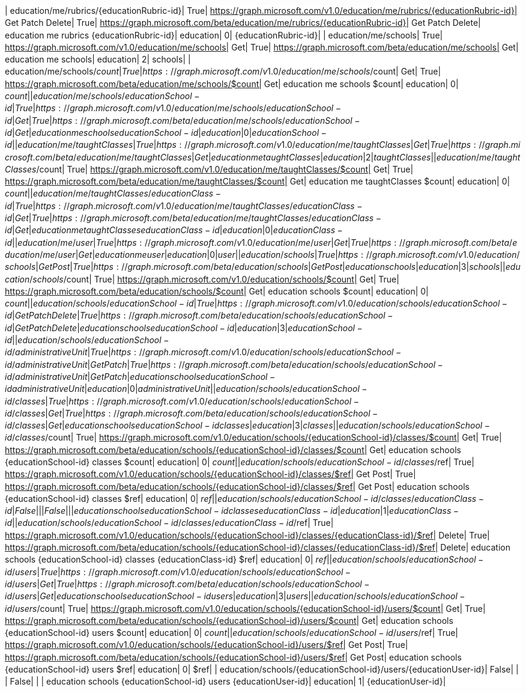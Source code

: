 | education/me/rubrics/{educationRubric-id}| True| https://graph.microsoft.com/v1.0/education/me/rubrics/{educationRubric-id}| Get Patch Delete| True| https://graph.microsoft.com/beta/education/me/rubrics/{educationRubric-id}| Get Patch Delete| education me rubrics {educationRubric-id}| education| 0| {educationRubric-id}|
| education/me/schools| True| https://graph.microsoft.com/v1.0/education/me/schools| Get| True| https://graph.microsoft.com/beta/education/me/schools| Get| education me schools| education| 2| schools|
| education/me/schools/$count| True| https://graph.microsoft.com/v1.0/education/me/schools/$count| Get| True| https://graph.microsoft.com/beta/education/me/schools/$count| Get| education me schools $count| education| 0| $count|
| education/me/schools/{educationSchool-id}| True| https://graph.microsoft.com/v1.0/education/me/schools/{educationSchool-id}| Get| True| https://graph.microsoft.com/beta/education/me/schools/{educationSchool-id}| Get| education me schools {educationSchool-id}| education| 0| {educationSchool-id}|
| education/me/taughtClasses| True| https://graph.microsoft.com/v1.0/education/me/taughtClasses| Get| True| https://graph.microsoft.com/beta/education/me/taughtClasses| Get| education me taughtClasses| education| 2| taughtClasses|
| education/me/taughtClasses/$count| True| https://graph.microsoft.com/v1.0/education/me/taughtClasses/$count| Get| True| https://graph.microsoft.com/beta/education/me/taughtClasses/$count| Get| education me taughtClasses $count| education| 0| $count|
| education/me/taughtClasses/{educationClass-id}| True| https://graph.microsoft.com/v1.0/education/me/taughtClasses/{educationClass-id}| Get| True| https://graph.microsoft.com/beta/education/me/taughtClasses/{educationClass-id}| Get| education me taughtClasses {educationClass-id}| education| 0| {educationClass-id}|
| education/me/user| True| https://graph.microsoft.com/v1.0/education/me/user| Get| True| https://graph.microsoft.com/beta/education/me/user| Get| education me user| education| 0| user|
| education/schools| True| https://graph.microsoft.com/v1.0/education/schools| Get Post| True| https://graph.microsoft.com/beta/education/schools| Get Post| education schools| education| 3| schools|
| education/schools/$count| True| https://graph.microsoft.com/v1.0/education/schools/$count| Get| True| https://graph.microsoft.com/beta/education/schools/$count| Get| education schools $count| education| 0| $count|
| education/schools/{educationSchool-id}| True| https://graph.microsoft.com/v1.0/education/schools/{educationSchool-id}| Get Patch Delete| True| https://graph.microsoft.com/beta/education/schools/{educationSchool-id}| Get Patch Delete| education schools {educationSchool-id}| education| 3| {educationSchool-id}|
| education/schools/{educationSchool-id}/administrativeUnit| True| https://graph.microsoft.com/v1.0/education/schools/{educationSchool-id}/administrativeUnit| Get Patch| True| https://graph.microsoft.com/beta/education/schools/{educationSchool-id}/administrativeUnit| Get Patch| education schools {educationSchool-id} administrativeUnit| education| 0| administrativeUnit|
| education/schools/{educationSchool-id}/classes| True| https://graph.microsoft.com/v1.0/education/schools/{educationSchool-id}/classes| Get| True| https://graph.microsoft.com/beta/education/schools/{educationSchool-id}/classes| Get| education schools {educationSchool-id} classes| education| 3| classes|
| education/schools/{educationSchool-id}/classes/$count| True| https://graph.microsoft.com/v1.0/education/schools/{educationSchool-id}/classes/$count| Get| True| https://graph.microsoft.com/beta/education/schools/{educationSchool-id}/classes/$count| Get| education schools {educationSchool-id} classes $count| education| 0| $count|
| education/schools/{educationSchool-id}/classes/$ref| True| https://graph.microsoft.com/v1.0/education/schools/{educationSchool-id}/classes/$ref| Get Post| True| https://graph.microsoft.com/beta/education/schools/{educationSchool-id}/classes/$ref| Get Post| education schools {educationSchool-id} classes $ref| education| 0| $ref|
| education/schools/{educationSchool-id}/classes/{educationClass-id}| False| | | False| | | education schools {educationSchool-id} classes {educationClass-id}| education| 1| {educationClass-id}|
| education/schools/{educationSchool-id}/classes/{educationClass-id}/$ref| True| https://graph.microsoft.com/v1.0/education/schools/{educationSchool-id}/classes/{educationClass-id}/$ref| Delete| True| https://graph.microsoft.com/beta/education/schools/{educationSchool-id}/classes/{educationClass-id}/$ref| Delete| education schools {educationSchool-id} classes {educationClass-id} $ref| education| 0| $ref|
| education/schools/{educationSchool-id}/users| True| https://graph.microsoft.com/v1.0/education/schools/{educationSchool-id}/users| Get| True| https://graph.microsoft.com/beta/education/schools/{educationSchool-id}/users| Get| education schools {educationSchool-id} users| education| 3| users|
| education/schools/{educationSchool-id}/users/$count| True| https://graph.microsoft.com/v1.0/education/schools/{educationSchool-id}/users/$count| Get| True| https://graph.microsoft.com/beta/education/schools/{educationSchool-id}/users/$count| Get| education schools {educationSchool-id} users $count| education| 0| $count|
| education/schools/{educationSchool-id}/users/$ref| True| https://graph.microsoft.com/v1.0/education/schools/{educationSchool-id}/users/$ref| Get Post| True| https://graph.microsoft.com/beta/education/schools/{educationSchool-id}/users/$ref| Get Post| education schools {educationSchool-id} users $ref| education| 0| $ref|
| education/schools/{educationSchool-id}/users/{educationUser-id}| False| | | False| | | education schools {educationSchool-id} users {educationUser-id}| education| 1| {educationUser-id}|